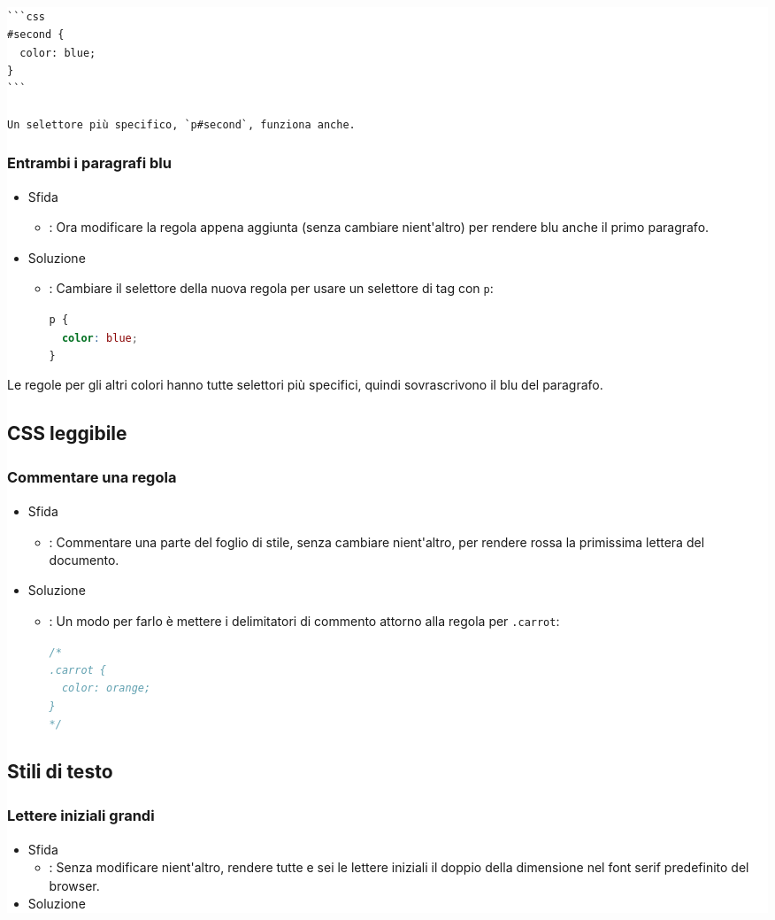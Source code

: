    ```css
    #second {
      color: blue;
    }
    ```

    Un selettore più specifico, `p#second`, funziona anche.

### Entrambi i paragrafi blu

- Sfida
  - : Ora modificare la regola appena aggiunta (senza cambiare nient'altro) per rendere blu anche il primo paragrafo.
- Soluzione

  - : Cambiare il selettore della nuova regola per usare un selettore di tag con `p`:

    ```css
    p {
      color: blue;
    }
    ```

Le regole per gli altri colori hanno tutte selettori più specifici, quindi sovrascrivono il blu del paragrafo.

## CSS leggibile

### Commentare una regola

- Sfida
  - : Commentare una parte del foglio di stile, senza cambiare nient'altro, per rendere rossa la primissima lettera del documento.
- Soluzione

  - : Un modo per farlo è mettere i delimitatori di commento attorno alla regola per `.carrot`:

    ```css
    /*
    .carrot {
      color: orange;
    }
    */
    ```

## Stili di testo

### Lettere iniziali grandi

- Sfida
  - : Senza modificare nient'altro, rendere tutte e sei le lettere iniziali il doppio della dimensione nel font serif predefinito del browser.
- Soluzione
